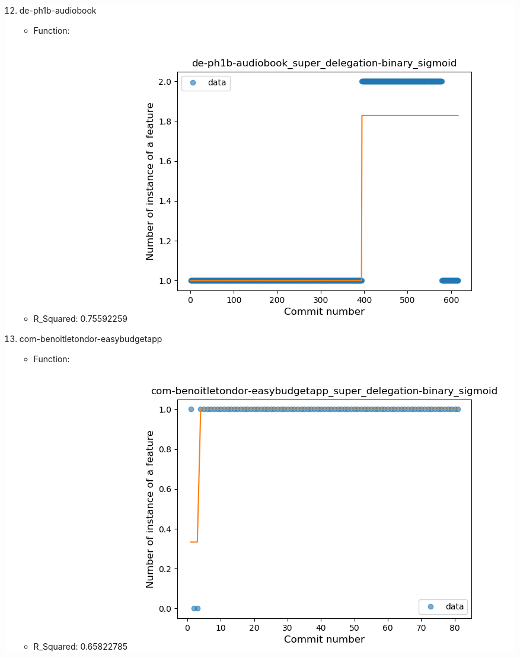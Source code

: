 12. de-ph1b-audiobook

	*  Function: ![equation](http://latex.codecogs.com/svg.latex?%5Cfrac%7B0.828829%7D%7B1%20&plus;%20%5Cepsilon%5E%28-38.337266%28x%20-394.206272%29%29%7D%20&plus;%201.0)
	* R_Squared: 0.75592259
 ![de-ph1b-audiobooksuper_delegation](../plots/de-ph1b-audiobook_super_delegation_T9.png)

13. com-benoitletondor-easybudgetapp

	*  Function: ![equation](http://latex.codecogs.com/svg.latex?%5Cfrac%7B-0.666667%7D%7B1%20&plus;%20%5Cepsilon%5E%28--35.581924%28x%20-3.71698%29%29%7D%20&plus;%201.0)
	* R_Squared: 0.65822785
 ![com-benoitletondor-easybudgetappsuper_delegation](../plots/com-benoitletondor-easybudgetapp_super_delegation_T9.png)
